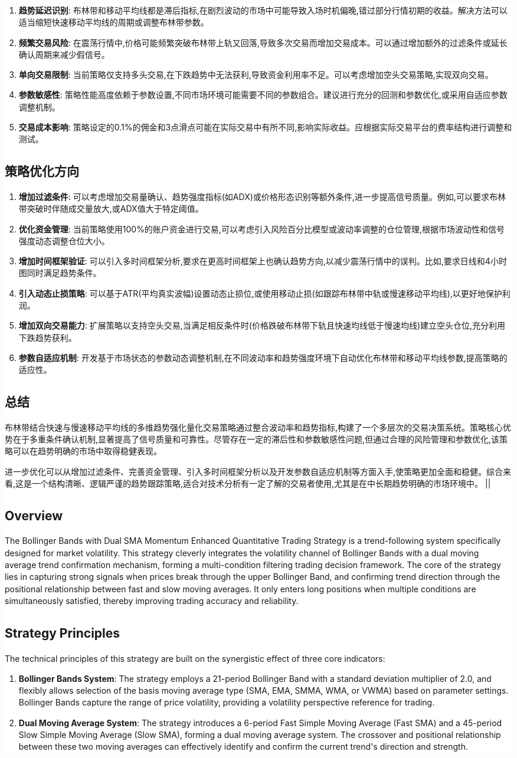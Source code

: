 1. **趋势延迟识别**: 布林带和移动平均线都是滞后指标,在剧烈波动的市场中可能导致入场时机偏晚,错过部分行情初期的收益。解决方法可以适当缩短快速移动平均线的周期或调整布林带参数。

2. **频繁交易风险**: 在震荡行情中,价格可能频繁突破布林带上轨又回落,导致多次交易而增加交易成本。可以通过增加额外的过滤条件或延长确认周期来减少假信号。

3. **单向交易限制**: 当前策略仅支持多头交易,在下跌趋势中无法获利,导致资金利用率不足。可以考虑增加空头交易策略,实现双向交易。

4. **参数敏感性**: 策略性能高度依赖于参数设置,不同市场环境可能需要不同的参数组合。建议进行充分的回测和参数优化,或采用自适应参数调整机制。

5. **交易成本影响**: 策略设定的0.1%的佣金和3点滑点可能在实际交易中有所不同,影响实际收益。应根据实际交易平台的费率结构进行调整和测试。

## 策略优化方向

1. **增加过滤条件**: 可以考虑增加交易量确认、趋势强度指标(如ADX)或价格形态识别等额外条件,进一步提高信号质量。例如,可以要求布林带突破时伴随成交量放大,或ADX值大于特定阈值。

2. **优化资金管理**: 当前策略使用100%的账户资金进行交易,可以考虑引入风险百分比模型或波动率调整的仓位管理,根据市场波动性和信号强度动态调整仓位大小。

3. **增加时间框架验证**: 可以引入多时间框架分析,要求在更高时间框架上也确认趋势方向,以减少震荡行情中的误判。比如,要求日线和4小时图同时满足趋势条件。

4. **引入动态止损策略**: 可以基于ATR(平均真实波幅)设置动态止损位,或使用移动止损(如跟踪布林带中轨或慢速移动平均线),以更好地保护利润。

5. **增加双向交易能力**: 扩展策略以支持空头交易,当满足相反条件时(价格跌破布林带下轨且快速均线低于慢速均线)建立空头仓位,充分利用下跌趋势获利。

6. **参数自适应机制**: 开发基于市场状态的参数动态调整机制,在不同波动率和趋势强度环境下自动优化布林带和移动平均线参数,提高策略的适应性。

## 总结

布林带结合快速与慢速移动平均线的多维趋势强化量化交易策略通过整合波动率和趋势指标,构建了一个多层次的交易决策系统。策略核心优势在于多重条件确认机制,显著提高了信号质量和可靠性。尽管存在一定的滞后性和参数敏感性问题,但通过合理的风险管理和参数优化,该策略可以在趋势明确的市场中取得稳健表现。

进一步优化可以从增加过滤条件、完善资金管理、引入多时间框架分析以及开发参数自适应机制等方面入手,使策略更加全面和稳健。综合来看,这是一个结构清晰、逻辑严谨的趋势跟踪策略,适合对技术分析有一定了解的交易者使用,尤其是在中长期趋势明确的市场环境中。 || 

## Overview

The Bollinger Bands with Dual SMA Momentum Enhanced Quantitative Trading Strategy is a trend-following system specifically designed for market volatility. This strategy cleverly integrates the volatility channel of Bollinger Bands with a dual moving average trend confirmation mechanism, forming a multi-condition filtering trading decision framework. The core of the strategy lies in capturing strong signals when prices break through the upper Bollinger Band, and confirming trend direction through the positional relationship between fast and slow moving averages. It only enters long positions when multiple conditions are simultaneously satisfied, thereby improving trading accuracy and reliability.

## Strategy Principles

The technical principles of this strategy are built on the synergistic effect of three core indicators:

1. **Bollinger Bands System**: The strategy employs a 21-period Bollinger Band with a standard deviation multiplier of 2.0, and flexibly allows selection of the basis moving average type (SMA, EMA, SMMA, WMA, or VWMA) based on parameter settings. Bollinger Bands capture the range of price volatility, providing a volatility perspective reference for trading.

2. **Dual Moving Average System**: The strategy introduces a 6-period Fast Simple Moving Average (Fast SMA) and a 45-period Slow Simple Moving Average (Slow SMA), forming a dual moving average system. The crossover and positional relationship between these two moving averages can effectively identify and confirm the current trend's direction and strength.
